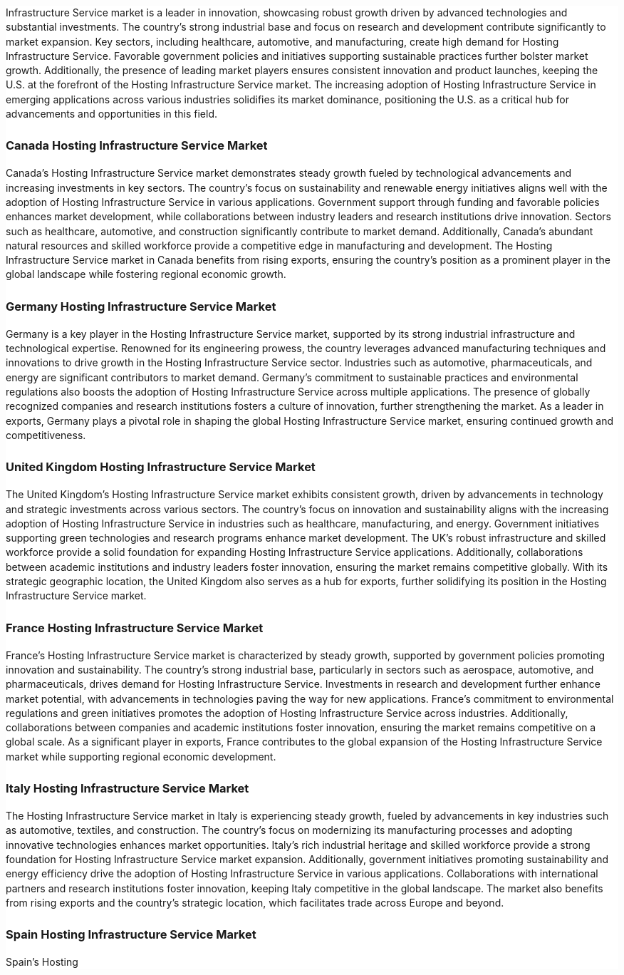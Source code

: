 Infrastructure Service market is a leader in innovation, showcasing robust growth driven by advanced technologies and substantial investments. The country&rsquo;s strong industrial base and focus on research and development contribute significantly to market expansion. Key sectors, including healthcare, automotive, and manufacturing, create high demand for Hosting Infrastructure Service. Favorable government policies and initiatives supporting sustainable practices further bolster market growth. Additionally, the presence of leading market players ensures consistent innovation and product launches, keeping the U.S. at the forefront of the Hosting Infrastructure Service market. The increasing adoption of Hosting Infrastructure Service in emerging applications across various industries solidifies its market dominance, positioning the U.S. as a critical hub for advancements and opportunities in this field.</p><h3>Canada Hosting Infrastructure Service Market</h3><p>Canada&rsquo;s Hosting Infrastructure Service market demonstrates steady growth fueled by technological advancements and increasing investments in key sectors. The country&rsquo;s focus on sustainability and renewable energy initiatives aligns well with the adoption of Hosting Infrastructure Service in various applications. Government support through funding and favorable policies enhances market development, while collaborations between industry leaders and research institutions drive innovation. Sectors such as healthcare, automotive, and construction significantly contribute to market demand. Additionally, Canada&rsquo;s abundant natural resources and skilled workforce provide a competitive edge in manufacturing and development. The Hosting Infrastructure Service market in Canada benefits from rising exports, ensuring the country&rsquo;s position as a prominent player in the global landscape while fostering regional economic growth.</p><h3>Germany Hosting Infrastructure Service Market</h3><p>Germany is a key player in the Hosting Infrastructure Service market, supported by its strong industrial infrastructure and technological expertise. Renowned for its engineering prowess, the country leverages advanced manufacturing techniques and innovations to drive growth in the Hosting Infrastructure Service sector. Industries such as automotive, pharmaceuticals, and energy are significant contributors to market demand. Germany&rsquo;s commitment to sustainable practices and environmental regulations also boosts the adoption of Hosting Infrastructure Service across multiple applications. The presence of globally recognized companies and research institutions fosters a culture of innovation, further strengthening the market. As a leader in exports, Germany plays a pivotal role in shaping the global Hosting Infrastructure Service market, ensuring continued growth and competitiveness.</p><h3>United Kingdom Hosting Infrastructure Service Market</h3><p>The United Kingdom&rsquo;s Hosting Infrastructure Service market exhibits consistent growth, driven by advancements in technology and strategic investments across various sectors. The country&rsquo;s focus on innovation and sustainability aligns with the increasing adoption of Hosting Infrastructure Service in industries such as healthcare, manufacturing, and energy. Government initiatives supporting green technologies and research programs enhance market development. The UK&rsquo;s robust infrastructure and skilled workforce provide a solid foundation for expanding Hosting Infrastructure Service applications. Additionally, collaborations between academic institutions and industry leaders foster innovation, ensuring the market remains competitive globally. With its strategic geographic location, the United Kingdom also serves as a hub for exports, further solidifying its position in the Hosting Infrastructure Service market.</p><h3>France Hosting Infrastructure Service Market</h3><p>France&rsquo;s Hosting Infrastructure Service market is characterized by steady growth, supported by government policies promoting innovation and sustainability. The country&rsquo;s strong industrial base, particularly in sectors such as aerospace, automotive, and pharmaceuticals, drives demand for Hosting Infrastructure Service. Investments in research and development further enhance market potential, with advancements in technologies paving the way for new applications. France&rsquo;s commitment to environmental regulations and green initiatives promotes the adoption of Hosting Infrastructure Service across industries. Additionally, collaborations between companies and academic institutions foster innovation, ensuring the market remains competitive on a global scale. As a significant player in exports, France contributes to the global expansion of the Hosting Infrastructure Service market while supporting regional economic development.</p><h3>Italy Hosting Infrastructure Service Market</h3><p>The Hosting Infrastructure Service market in Italy is experiencing steady growth, fueled by advancements in key industries such as automotive, textiles, and construction. The country&rsquo;s focus on modernizing its manufacturing processes and adopting innovative technologies enhances market opportunities. Italy&rsquo;s rich industrial heritage and skilled workforce provide a strong foundation for Hosting Infrastructure Service market expansion. Additionally, government initiatives promoting sustainability and energy efficiency drive the adoption of Hosting Infrastructure Service in various applications. Collaborations with international partners and research institutions foster innovation, keeping Italy competitive in the global landscape. The market also benefits from rising exports and the country&rsquo;s strategic location, which facilitates trade across Europe and beyond.</p><h3>Spain Hosting Infrastructure Service Market</h3><p>Spain&rsquo;s Hosting